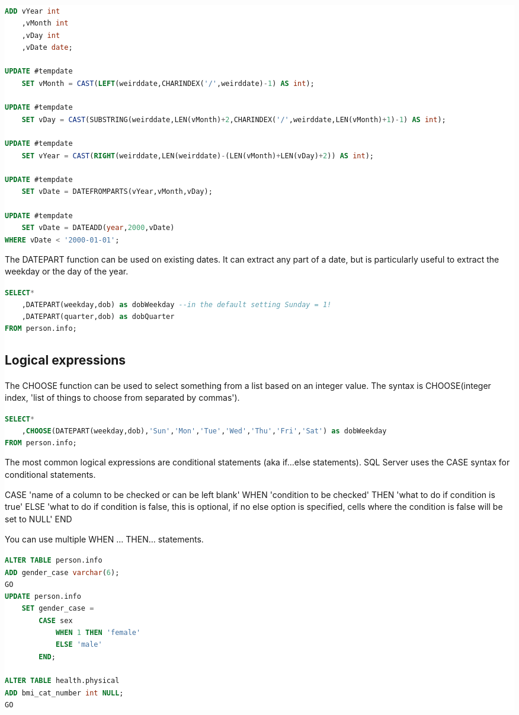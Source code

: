 ```SQL
ADD vYear int
	,vMonth int
	,vDay int
	,vDate date;

UPDATE #tempdate
	SET vMonth = CAST(LEFT(weirddate,CHARINDEX('/',weirddate)-1) AS int);
		
UPDATE #tempdate
	SET vDay = CAST(SUBSTRING(weirddate,LEN(vMonth)+2,CHARINDEX('/',weirddate,LEN(vMonth)+1)-1) AS int);

UPDATE #tempdate
	SET vYear = CAST(RIGHT(weirddate,LEN(weirddate)-(LEN(vMonth)+LEN(vDay)+2)) AS int);

UPDATE #tempdate
	SET vDate = DATEFROMPARTS(vYear,vMonth,vDay);
 
UPDATE #tempdate
	SET vDate = DATEADD(year,2000,vDate)
WHERE vDate < '2000-01-01';
```
The DATEPART function can be used on existing dates. It can extract any part of a date, but is particularly useful to extract the weekday or the day of the year. 
```SQL
SELECT*
	,DATEPART(weekday,dob) as dobWeekday --in the default setting Sunday = 1!
	,DATEPART(quarter,dob) as dobQuarter
FROM person.info;
```

## Logical expressions
The CHOOSE function can be used to select something from a list based on an integer value. The syntax is CHOOSE(integer index, 'list of things to choose from separated by commas').
```SQL
SELECT*
	,CHOOSE(DATEPART(weekday,dob),'Sun','Mon','Tue','Wed','Thu','Fri','Sat') as dobWeekday
FROM person.info;
```
The most common logical expressions are conditional statements (aka if...else statements). SQL Server uses the CASE syntax for conditional statements.

CASE 'name of a column to be checked or can be left blank'
WHEN 'condition to be checked'
THEN 'what to do if condition is true'
ELSE 'what to do if condition is false, this is optional, if no else option is specified, cells where the condition is false will be set to NULL'
END

You can use multiple WHEN ... THEN... statements.
```SQL
ALTER TABLE person.info
ADD gender_case varchar(6);
GO
UPDATE person.info
	SET gender_case = 
		CASE sex
			WHEN 1 THEN 'female'
			ELSE 'male'
		END;

ALTER TABLE health.physical
ADD bmi_cat_number int NULL;
GO
```